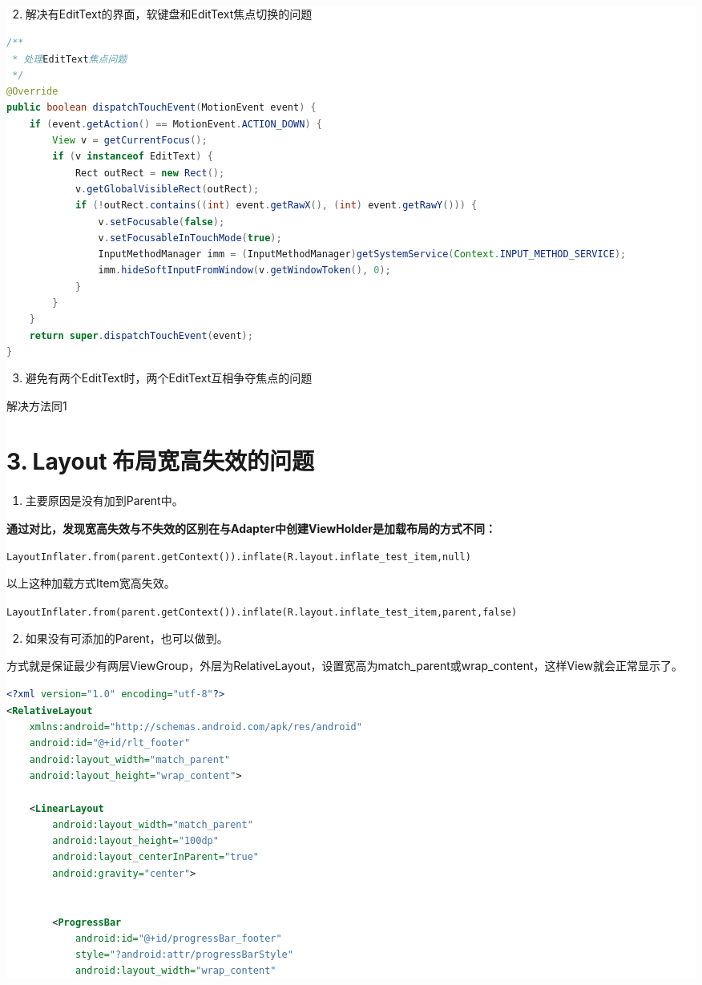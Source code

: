 2.  解决有EditText的界面，软键盘和EditText焦点切换的问题

```java
/**
 * 处理EditText焦点问题
 */
@Override
public boolean dispatchTouchEvent(MotionEvent event) {
    if (event.getAction() == MotionEvent.ACTION_DOWN) {
        View v = getCurrentFocus();
        if (v instanceof EditText) {
            Rect outRect = new Rect();
            v.getGlobalVisibleRect(outRect);
            if (!outRect.contains((int) event.getRawX(), (int) event.getRawY())) {
                v.setFocusable(false);
                v.setFocusableInTouchMode(true);
                InputMethodManager imm = (InputMethodManager)getSystemService(Context.INPUT_METHOD_SERVICE);
                imm.hideSoftInputFromWindow(v.getWindowToken(), 0);
            }
        }
    }
    return super.dispatchTouchEvent(event);
}
```

3.  避免有两个EditText时，两个EditText互相争夺焦点的问题

解决方法同1

# 3. Layout 布局宽高失效的问题

1.  主要原因是没有加到Parent中。

**通过对比，发现宽高失效与不失效的区别在与Adapter中创建ViewHolder是加载布局的方式不同：**

```
LayoutInflater.from(parent.getContext()).inflate(R.layout.inflate_test_item,null)
```

以上这种加载方式Item宽高失效。

```
LayoutInflater.from(parent.getContext()).inflate(R.layout.inflate_test_item,parent,false)
```

2.  如果没有可添加的Parent，也可以做到。

方式就是保证最少有两层ViewGroup，外层为RelativeLayout，设置宽高为match_parent或wrap_content，这样View就会正常显示了。

```xml
<?xml version="1.0" encoding="utf-8"?>
<RelativeLayout
    xmlns:android="http://schemas.android.com/apk/res/android"
    android:id="@+id/rlt_footer"
    android:layout_width="match_parent"
    android:layout_height="wrap_content">

    <LinearLayout
        android:layout_width="match_parent"
        android:layout_height="100dp"
        android:layout_centerInParent="true"
        android:gravity="center">


        <ProgressBar
            android:id="@+id/progressBar_footer"
            style="?android:attr/progressBarStyle"
            android:layout_width="wrap_content"
```